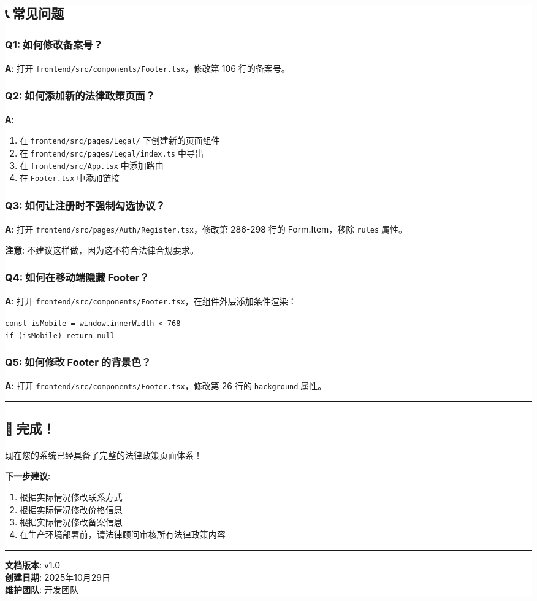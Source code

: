 
## 📞 常见问题

### Q1: 如何修改备案号？

**A**: 打开 `frontend/src/components/Footer.tsx`，修改第 106 行的备案号。

### Q2: 如何添加新的法律政策页面？

**A**: 
1. 在 `frontend/src/pages/Legal/` 下创建新的页面组件
2. 在 `frontend/src/pages/Legal/index.ts` 中导出
3. 在 `frontend/src/App.tsx` 中添加路由
4. 在 `Footer.tsx` 中添加链接

### Q3: 如何让注册时不强制勾选协议？

**A**: 打开 `frontend/src/pages/Auth/Register.tsx`，修改第 286-298 行的 Form.Item，移除 `rules` 属性。

**注意**: 不建议这样做，因为这不符合法律合规要求。

### Q4: 如何在移动端隐藏 Footer？

**A**: 打开 `frontend/src/components/Footer.tsx`，在组件外层添加条件渲染：

```tsx
const isMobile = window.innerWidth < 768
if (isMobile) return null
```

### Q5: 如何修改 Footer 的背景色？

**A**: 打开 `frontend/src/components/Footer.tsx`，修改第 26 行的 `background` 属性。

---

## 🎉 完成！

现在您的系统已经具备了完整的法律政策页面体系！

**下一步建议**:
1. 根据实际情况修改联系方式
2. 根据实际情况修改价格信息
3. 根据实际情况修改备案信息
4. 在生产环境部署前，请法律顾问审核所有法律政策内容

---

**文档版本**: v1.0  
**创建日期**: 2025年10月29日  
**维护团队**: 开发团队

